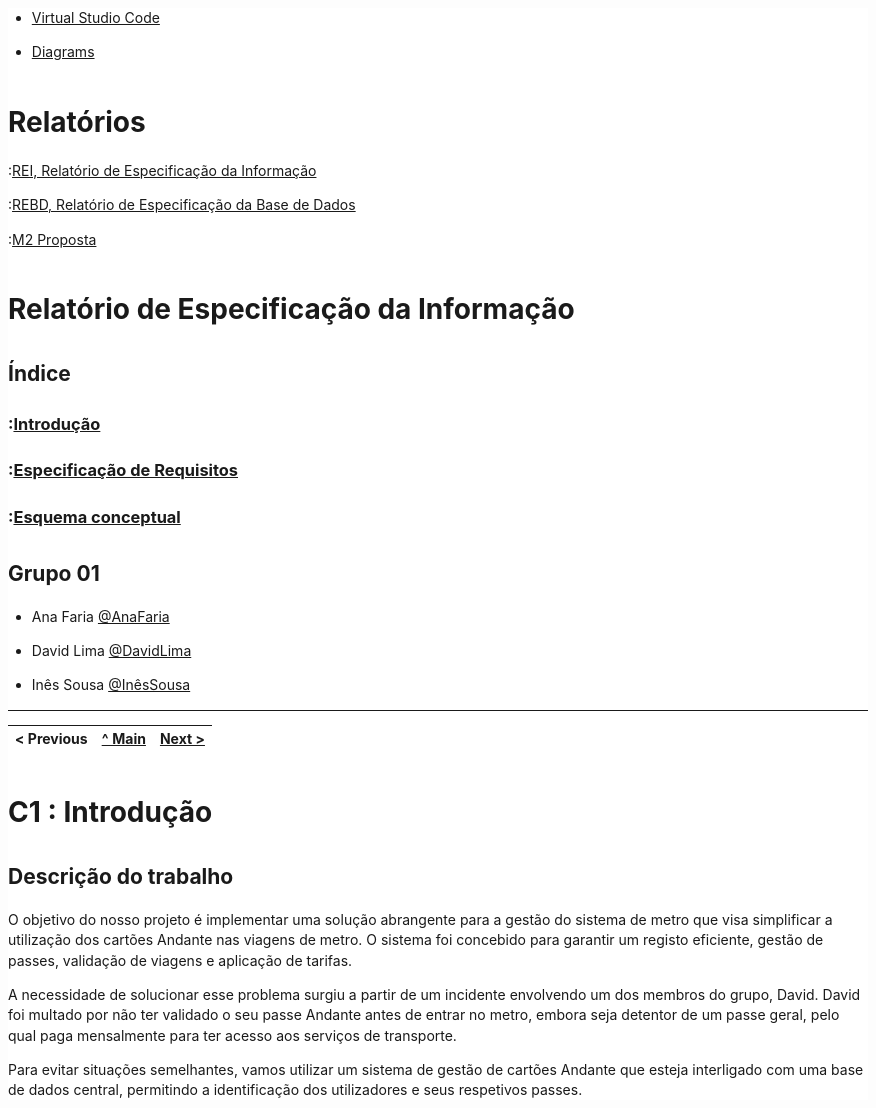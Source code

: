 - [Virtual Studio Code](https://code.visualstudio.com)

- [Diagrams](https://www.diagrams.net)

# Relatórios

:[REI, Relatório de Especificação da Informação](/doc/REI/rei00.md)

:[REBD, Relatório de Especificação da Base de Dados](/doc/REBD/rebd00.md)

:[M2 Proposta](/doc/TCM22-SIBD01-M2Proposta.md)

# **Relatório de Especificação da Informação**

## Índice

### :[Introdução](/doc/REI/rei01.md)

### :[Especificação de Requisitos](/doc/REI/rei02.md)

### :[Esquema conceptual](/doc/REI/rei03.md)

## Grupo 01

- Ana Faria [@AnaFaria](https://github.com/FariaAna)

- David Lima [@DavidLima](https://github.com/D-S-Lima)

- Inês Sousa [@InêsSousa](https://github.com/a041326)


---
< Previous | [^ Main](https://github.com/a041326/TCM22-SIBD-G01/blob/main/README.md) | [Next >](rei01.md)
:--- | :---: | ---: 

# C1 : Introdução

## **Descrição do trabalho**

O objetivo do nosso projeto é implementar uma solução abrangente para a gestão do sistema de metro que visa simplificar a utilização dos cartões Andante nas viagens de metro. O sistema foi concebido para garantir um registo eficiente, gestão de passes, validação de viagens e aplicação de tarifas.

A necessidade de solucionar esse problema surgiu a partir de um incidente envolvendo um dos membros do grupo, David. David foi multado por não ter validado o seu passe Andante antes de entrar no metro, embora seja detentor de um passe geral, pelo qual paga mensalmente para ter acesso aos serviços de transporte.

Para evitar situações semelhantes, vamos utilizar um sistema de gestão de cartões Andante que esteja interligado com uma base de dados central, permitindo a identificação dos utilizadores e seus respetivos passes.
